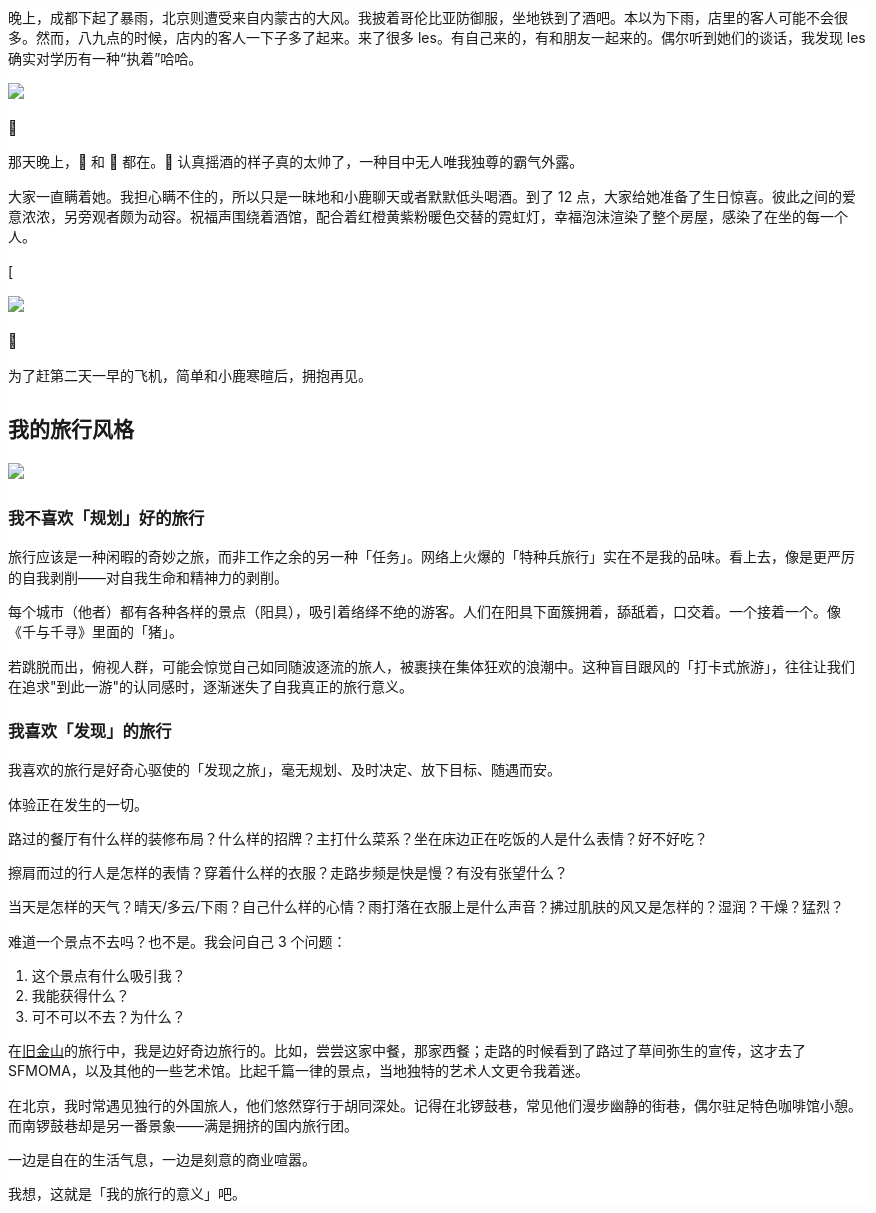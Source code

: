 晚上，成都下起了暴雨，北京则遭受来自内蒙古的大风。我披着哥伦比亚防御服，坐地铁到了酒吧。本以为下雨，店里的客人可能不会很多。然而，八九点的时候，店内的客人一下子多了起来。来了很多 les。有自己来的，有和朋友一起来的。偶尔听到她们的谈话，我发现 les 确实对学历有一种“执着”哈哈。

![](https://substackcdn.com/image/fetch/$s_!YSoT!,f_auto,q_auto:good,fl_progressive:steep/https%3A%2F%2Fsubstack-post-media.s3.amazonaws.com%2Fpublic%2Fimages%2Fedc40872-9b5f-42fb-80ac-1a5a8359ed07_2000x3000.jpeg)

🌙

那天晚上，🐑 和 🌙 都在。🌙 认真摇酒的样子真的太帅了，一种目中无人唯我独尊的霸气外露。

大家一直瞒着她。我担心瞒不住的，所以只是一昧地和小鹿聊天或者默默低头喝酒。到了 12 点，大家给她准备了生日惊喜。彼此之间的爱意浓浓，另旁观者颇为动容。祝福声围绕着酒馆，配合着红橙黄紫粉暖色交替的霓虹灯，幸福泡沫渲染了整个房屋，感染了在坐的每一个人。

[

![](https://substackcdn.com/image/fetch/$s_!UQYL!,w_1456,c_limit,f_auto,q_auto:good,fl_progressive:steep/https%3A%2F%2Fsubstack-post-media.s3.amazonaws.com%2Fpublic%2Fimages%2F45db15a7-d7b8-40cd-9b5d-980dfd1f2649_2000x1125.jpeg)

🌙

为了赶第二天一早的飞机，简单和小鹿寒暄后，拥抱再见。

## **我的旅行风格**

![](https://substackcdn.com/image/fetch/$s_!BIwT!,f_auto,q_auto:good,fl_progressive:steep/https%3A%2F%2Fsubstack-post-media.s3.amazonaws.com%2Fpublic%2Fimages%2Fa4cce140-e8cb-468c-b856-2bb45c69274b_2000x1502.jpeg)

### **我不喜欢「规划」好的旅行**

旅行应该是一种闲暇的奇妙之旅，而非工作之余的另一种「任务」。网络上火爆的「特种兵旅行」实在不是我的品味。看上去，像是更严厉的自我剥削——对自我生命和精神力的剥削。

每个城市（他者）都有各种各样的景点（阳具），吸引着络绎不绝的游客。人们在阳具下面簇拥着，舔舐着，口交着。一个接着一个。像《千与千寻》里面的「猪」。

若跳脱而出，俯视人群，可能会惊觉自己如同随波逐流的旅人，被裹挟在集体狂欢的浪潮中。这种盲目跟风的「打卡式旅游」，往往让我们在追求"到此一游"的认同感时，逐渐迷失了自我真正的旅行意义。

### **我喜欢「发现」的旅行**

我喜欢的旅行是好奇心驱使的「发现之旅」，毫无规划、及时决定、放下目标、随遇而安。

体验正在发生的一切。

路过的餐厅有什么样的装修布局？什么样的招牌？主打什么菜系？坐在床边正在吃饭的人是什么表情？好不好吃？

擦肩而过的行人是怎样的表情？穿着什么样的衣服？走路步频是快是慢？有没有张望什么？

当天是怎样的天气？晴天/多云/下雨？自己什么样的心情？雨打落在衣服上是什么声音？拂过肌肤的风又是怎样的？湿润？干燥？猛烈？

难道一个景点不去吗？也不是。我会问自己 3 个问题：

1. 这个景点有什么吸引我？
2. 我能获得什么？
3. 可不可以不去？为什么？

在[旧金山](https://noesisapient.com/a9d/)的旅行中，我是边好奇边旅行的。比如，尝尝这家中餐，那家西餐；走路的时候看到了路过了草间弥生的宣传，这才去了 SFMOMA，以及其他的一些艺术馆。比起千篇一律的景点，当地独特的艺术人文更令我着迷。

在北京，我时常遇见独行的外国旅人，他们悠然穿行于胡同深处。记得在北锣鼓巷，常见他们漫步幽静的街巷，偶尔驻足特色咖啡馆小憩。而南锣鼓巷却是另一番景象——满是拥挤的国内旅行团。

一边是自在的生活气息，一边是刻意的商业喧嚣。

我想，这就是「我的旅行的意义」吧。
